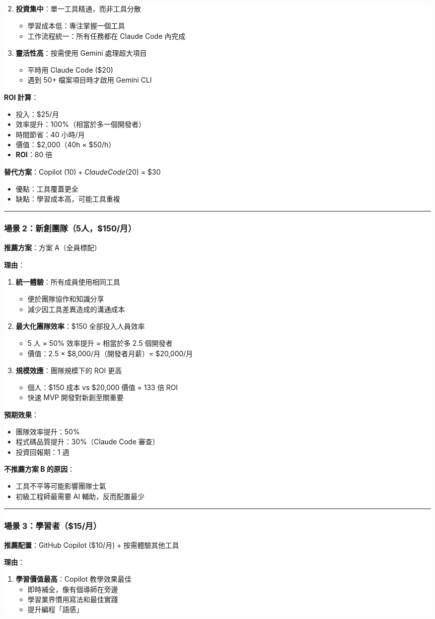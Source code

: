 2. **投資集中**：單一工具精通，而非工具分散
   - 學習成本低：專注掌握一個工具
   - 工作流程統一：所有任務都在 Claude Code 內完成

3. **靈活性高**：按需使用 Gemini 處理超大項目
   - 平時用 Claude Code ($20)
   - 遇到 50+ 檔案項目時才啟用 Gemini CLI

**ROI 計算**：
- 投入：$25/月
- 效率提升：100%（相當於多一個開發者）
- 時間節省：40 小時/月
- 價值：$2,000（40h × $50/h）
- **ROI**：80 倍

**替代方案**：Copilot ($10) + Claude Code ($20) = $30
- 優點：工具覆蓋更全
- 缺點：學習成本高，可能工具重複

---

### 場景 2：新創團隊（5人，$150/月）

**推薦方案**：方案 A（全員標配）

**理由**：
1. **統一體驗**：所有成員使用相同工具
   - 便於團隊協作和知識分享
   - 減少因工具差異造成的溝通成本

2. **最大化團隊效率**：$150 全部投入人員效率
   - 5 人 × 50% 效率提升 = 相當於多 2.5 個開發者
   - 價值：2.5 × $8,000/月（開發者月薪）= $20,000/月

3. **規模效應**：團隊規模下的 ROI 更高
   - 個人：$150 成本 vs $20,000 價值 = 133 倍 ROI
   - 快速 MVP 開發對新創至關重要

**預期效果**：
- 團隊效率提升：50%
- 程式碼品質提升：30%（Claude Code 審查）
- 投資回報期：1 週

**不推薦方案 B 的原因**：
- 工具不平等可能影響團隊士氣
- 初級工程師最需要 AI 輔助，反而配置最少

---

### 場景 3：學習者（$15/月）

**推薦配置**：GitHub Copilot ($10/月) + 按需體驗其他工具

**理由**：
1. **學習價值最高**：Copilot 教學效果最佳
   - 即時補全，像有個導師在旁邊
   - 學習業界慣用寫法和最佳實踐
   - 提升編程「語感」
